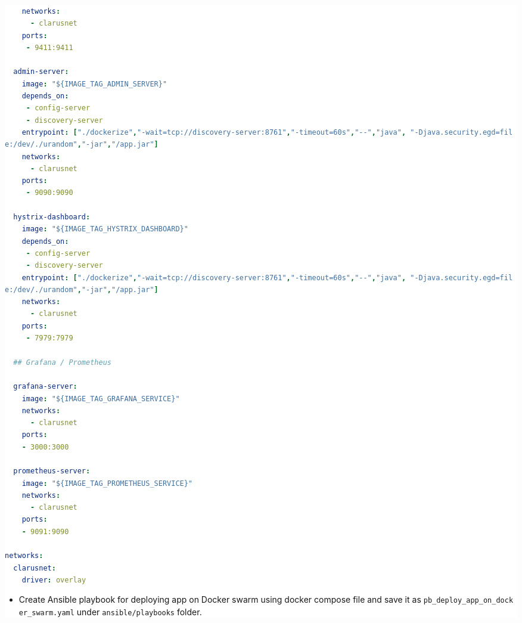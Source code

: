 ```yaml
    networks:
      - clarusnet
    ports:
     - 9411:9411

  admin-server:
    image: "${IMAGE_TAG_ADMIN_SERVER}"
    depends_on:
     - config-server
     - discovery-server
    entrypoint: ["./dockerize","-wait=tcp://discovery-server:8761","-timeout=60s","--","java", "-Djava.security.egd=file:/dev/./urandom","-jar","/app.jar"]
    networks:
      - clarusnet
    ports:
     - 9090:9090

  hystrix-dashboard:
    image: "${IMAGE_TAG_HYSTRIX_DASHBOARD}"
    depends_on:
     - config-server
     - discovery-server
    entrypoint: ["./dockerize","-wait=tcp://discovery-server:8761","-timeout=60s","--","java", "-Djava.security.egd=file:/dev/./urandom","-jar","/app.jar"]
    networks:
      - clarusnet
    ports:
     - 7979:7979

  ## Grafana / Prometheus

  grafana-server:
    image: "${IMAGE_TAG_GRAFANA_SERVICE}"
    networks:
      - clarusnet
    ports:
    - 3000:3000

  prometheus-server:
    image: "${IMAGE_TAG_PROMETHEUS_SERVICE}"
    networks:
      - clarusnet
    ports:
    - 9091:9090

networks:
  clarusnet:
    driver: overlay
```

- Create Ansible playbook for deploying app on Docker swarm using docker compose file and save it as `pb_deploy_app_on_docker_swarm.yaml` under `ansible/playbooks` folder.
